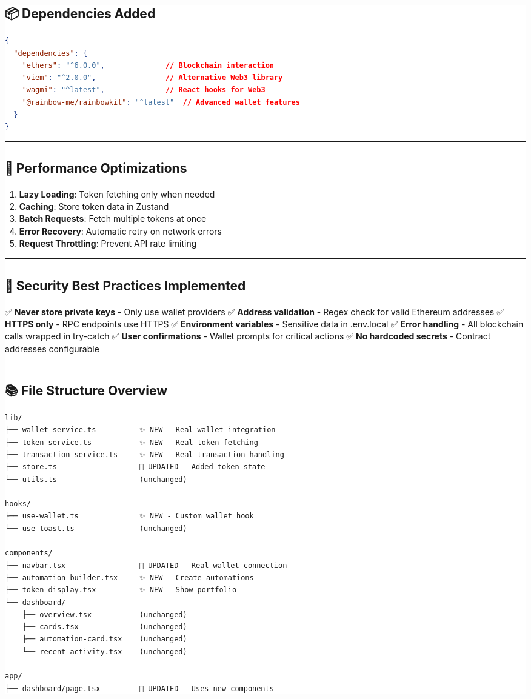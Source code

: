 
## 📦 Dependencies Added

```json
{
  "dependencies": {
    "ethers": "^6.0.0",              // Blockchain interaction
    "viem": "^2.0.0",                // Alternative Web3 library
    "wagmi": "^latest",              // React hooks for Web3
    "@rainbow-me/rainbowkit": "^latest"  // Advanced wallet features
  }
}
```

---

## 🚀 Performance Optimizations

1. **Lazy Loading**: Token fetching only when needed
2. **Caching**: Store token data in Zustand
3. **Batch Requests**: Fetch multiple tokens at once
4. **Error Recovery**: Automatic retry on network errors
5. **Request Throttling**: Prevent API rate limiting

---

## 🔐 Security Best Practices Implemented

✅ **Never store private keys** - Only use wallet providers
✅ **Address validation** - Regex check for valid Ethereum addresses
✅ **HTTPS only** - RPC endpoints use HTTPS
✅ **Environment variables** - Sensitive data in .env.local
✅ **Error handling** - All blockchain calls wrapped in try-catch
✅ **User confirmations** - Wallet prompts for critical actions
✅ **No hardcoded secrets** - Contract addresses configurable

---

## 📚 File Structure Overview

```
lib/
├── wallet-service.ts          ✨ NEW - Real wallet integration
├── token-service.ts           ✨ NEW - Real token fetching
├── transaction-service.ts     ✨ NEW - Real transaction handling
├── store.ts                   🔄 UPDATED - Added token state
└── utils.ts                   (unchanged)

hooks/
├── use-wallet.ts              ✨ NEW - Custom wallet hook
└── use-toast.ts               (unchanged)

components/
├── navbar.tsx                 🔄 UPDATED - Real wallet connection
├── automation-builder.tsx     ✨ NEW - Create automations
├── token-display.tsx          ✨ NEW - Show portfolio
└── dashboard/
    ├── overview.tsx           (unchanged)
    ├── cards.tsx              (unchanged)
    ├── automation-card.tsx    (unchanged)
    └── recent-activity.tsx    (unchanged)

app/
├── dashboard/page.tsx         🔄 UPDATED - Uses new components
```